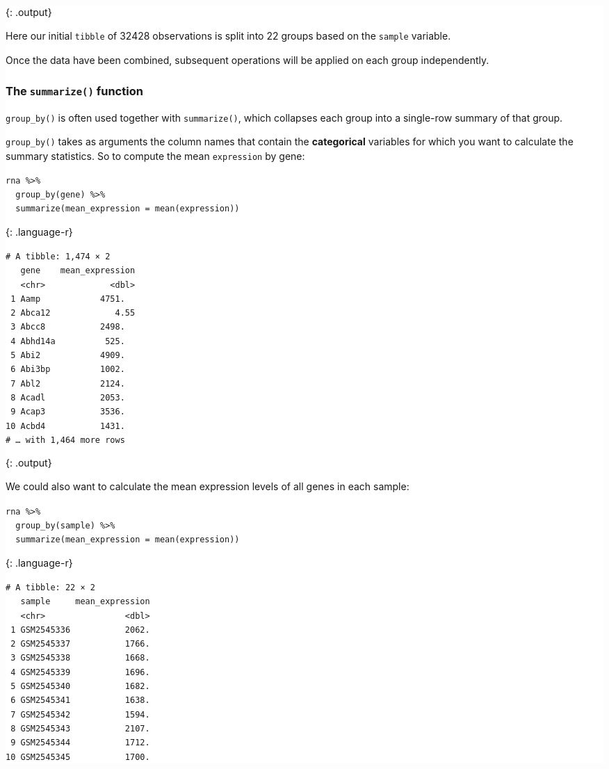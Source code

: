 {: .output}

Here our initial `tibble` of 32428 observations is split into 22 groups
based on the `sample` variable.

Once the data have been combined, subsequent operations will be applied
on each group independently.

### The `summarize()` function

`group_by()` is often used together with `summarize()`, which collapses
each group into a single-row summary of that group.

`group_by()` takes as arguments the column names that contain the
**categorical** variables for which you want to calculate the summary
statistics. So to compute the mean `expression` by gene:

    rna %>%
      group_by(gene) %>%
      summarize(mean_expression = mean(expression))

{: .language-r}

    # A tibble: 1,474 × 2
       gene    mean_expression
       <chr>             <dbl>
     1 Aamp            4751.  
     2 Abca12             4.55
     3 Abcc8           2498.  
     4 Abhd14a          525.  
     5 Abi2            4909.  
     6 Abi3bp          1002.  
     7 Abl2            2124.  
     8 Acadl           2053.  
     9 Acap3           3536.  
    10 Acbd4           1431.  
    # … with 1,464 more rows

{: .output}

We could also want to calculate the mean expression levels of all genes
in each sample:

    rna %>%
      group_by(sample) %>%
      summarize(mean_expression = mean(expression))

{: .language-r}

    # A tibble: 22 × 2
       sample     mean_expression
       <chr>                <dbl>
     1 GSM2545336           2062.
     2 GSM2545337           1766.
     3 GSM2545338           1668.
     4 GSM2545339           1696.
     5 GSM2545340           1682.
     6 GSM2545341           1638.
     7 GSM2545342           1594.
     8 GSM2545343           2107.
     9 GSM2545344           1712.
    10 GSM2545345           1700.